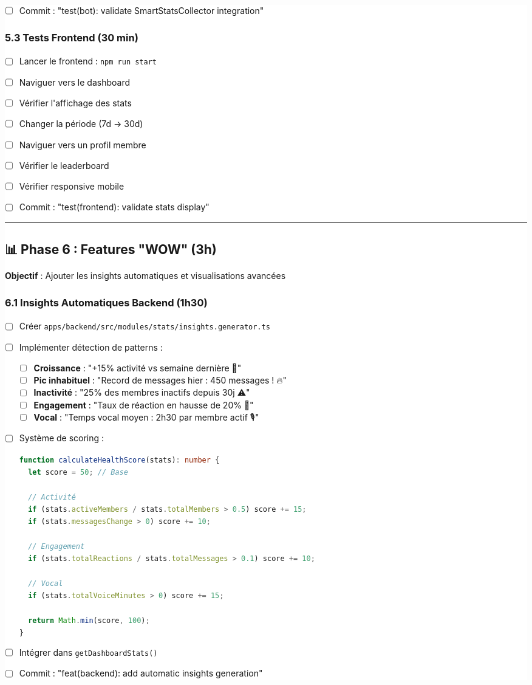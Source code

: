 - [ ] Commit : "test(bot): validate SmartStatsCollector integration"

### 5.3 Tests Frontend (30 min)

- [ ] Lancer le frontend : `npm run start`
- [ ] Naviguer vers le dashboard
- [ ] Vérifier l'affichage des stats
- [ ] Changer la période (7d → 30d)
- [ ] Naviguer vers un profil membre
- [ ] Vérifier le leaderboard

- [ ] Vérifier responsive mobile

- [ ] Commit : "test(frontend): validate stats display"

---

## 📊 Phase 6 : Features "WOW" (3h)

**Objectif** : Ajouter les insights automatiques et visualisations avancées

### 6.1 Insights Automatiques Backend (1h30)

- [ ] Créer `apps/backend/src/modules/stats/insights.generator.ts`

- [ ] Implémenter détection de patterns :
  - [ ] **Croissance** : "+15% activité vs semaine dernière 🚀"
  - [ ] **Pic inhabituel** : "Record de messages hier : 450 messages ! 🔥"
  - [ ] **Inactivité** : "25% des membres inactifs depuis 30j ⚠️"
  - [ ] **Engagement** : "Taux de réaction en hausse de 20% 💬"
  - [ ] **Vocal** : "Temps vocal moyen : 2h30 par membre actif 🎙️"

- [ ] Système de scoring :
  ```typescript
  function calculateHealthScore(stats): number {
    let score = 50; // Base
    
    // Activité
    if (stats.activeMembers / stats.totalMembers > 0.5) score += 15;
    if (stats.messagesChange > 0) score += 10;
    
    // Engagement
    if (stats.totalReactions / stats.totalMessages > 0.1) score += 10;
    
    // Vocal
    if (stats.totalVoiceMinutes > 0) score += 15;
    
    return Math.min(score, 100);
  }
  ```

- [ ] Intégrer dans `getDashboardStats()`

- [ ] Commit : "feat(backend): add automatic insights generation"
